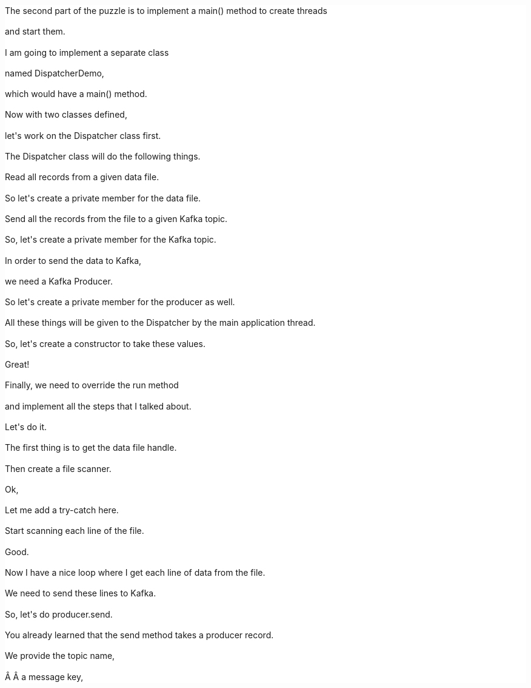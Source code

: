 The second part of the puzzle is to implement a main() method to create threads

and start them.

I am going to implement a separate class

named DispatcherDemo,

which would have a main() method.

Now with two classes defined,

let's work on the Dispatcher class first.

The Dispatcher class will do the following things.

Read all records from a given data file.

So let's create a private member for the data file.

Send all the records from the file to a given Kafka topic.

So, let's create a private member for the Kafka topic.

In order to send the data to Kafka,

we need a Kafka Producer.

So let's create a private member for the producer as well.

All these things will be given to the Dispatcher by the main application thread.

So, let's create a constructor to take these values.

Great!

Finally, we need to override the run method

and implement all the steps that I talked about.

Let's do it.

The first thing is to get the data file handle.

Then create a file scanner.

Ok,

Let me add a try-catch here.

Start scanning each line of the file.

Good.

Now I have a nice loop where I get each line of data from the file.

We need to send these lines to Kafka.

So, let's do producer.send.

You already learned that the send method takes a producer record.

We provide the topic name,

Â Â a message key,
